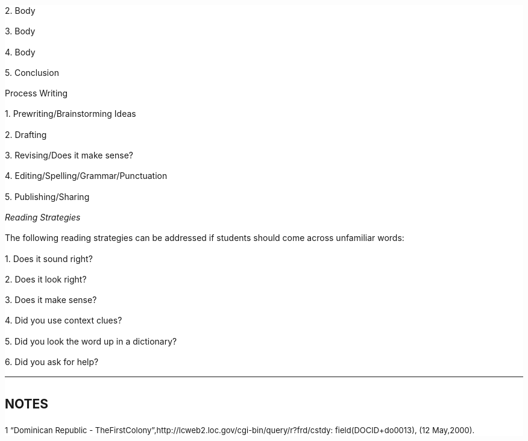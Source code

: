  <p>
  2. Body
 </p>
 <p>
  3. Body
 </p>
 <p>
  4. Body
 </p>
 <p>
  5. Conclusion
 </p>
 <p>
  Process Writing
 </p>
<p>
  1. Prewriting/Brainstorming Ideas
 </p>
 <p>
  2. Drafting
 </p>
 <p>
  3. Revising/Does it make sense?
 </p>
 <p>
  4. Editing/Spelling/Grammar/Punctuation
 </p>
 <p>
  5. Publishing/Sharing
 </p>
<p>
  <i>
   Reading Strategies
  </i>
 </p>
 <p>
  The following reading strategies can be addressed if students should come across unfamiliar words:
 </p>
 <p>
  1. Does it sound right?
 </p>
 <p>
  2. Does it look right?
 </p>
 <p>
  3. Does it make sense?
 </p>
 <p>
  4. Did you use context clues?
 </p>
 <p>
  5. Did you look the word up in a dictionary?
 </p>
 <p>
  6. Did you ask for help?
 </p>
<hr/>
 <h2>
  NOTES
 </h2>
 <font size="-1">
  1 “Dominican Republic - TheFirstColony”,http://lcweb2.loc.gov/cgi-bin/query/r?frd/cstdy: field(DOCID+do0013), (12 May,2000).
</font>